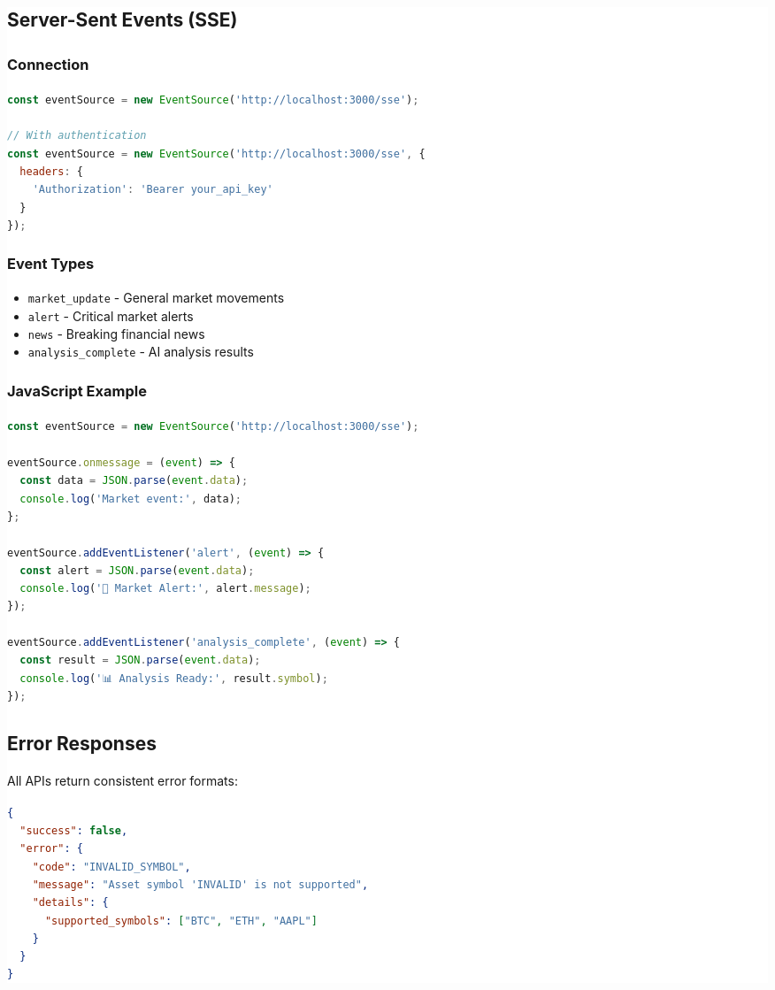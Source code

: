 ## Server-Sent Events (SSE)

### Connection

```javascript
const eventSource = new EventSource('http://localhost:3000/sse');

// With authentication
const eventSource = new EventSource('http://localhost:3000/sse', {
  headers: {
    'Authorization': 'Bearer your_api_key'
  }
});
```

### Event Types

- `market_update` - General market movements
- `alert` - Critical market alerts
- `news` - Breaking financial news
- `analysis_complete` - AI analysis results

### JavaScript Example

```javascript
const eventSource = new EventSource('http://localhost:3000/sse');

eventSource.onmessage = (event) => {
  const data = JSON.parse(event.data);
  console.log('Market event:', data);
};

eventSource.addEventListener('alert', (event) => {
  const alert = JSON.parse(event.data);
  console.log('🚨 Market Alert:', alert.message);
});

eventSource.addEventListener('analysis_complete', (event) => {
  const result = JSON.parse(event.data);
  console.log('📊 Analysis Ready:', result.symbol);
});
```

## Error Responses

All APIs return consistent error formats:

```json
{
  "success": false,
  "error": {
    "code": "INVALID_SYMBOL",
    "message": "Asset symbol 'INVALID' is not supported",
    "details": {
      "supported_symbols": ["BTC", "ETH", "AAPL"]
    }
  }
}
```
